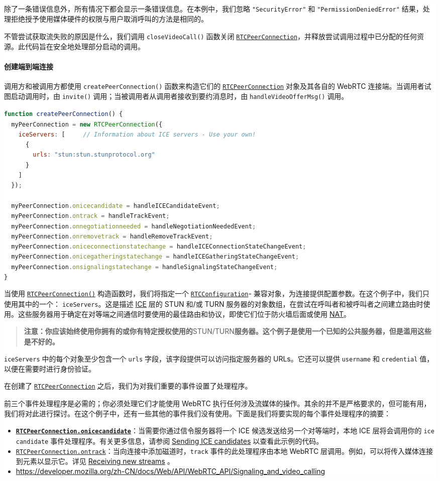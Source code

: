 
除了一条错误信息外，所有情况下都会显示一条错误信息。在本例中，我们忽略 `"SecurityError"` 和 `"PermissionDeniedError"` 结果，处理拒绝授予使用媒体硬件的权限与用户取消呼叫的方法是相同的。

不管尝试获取流失败的原因是什么，我们调用 `closeVideoCall()` 函数关闭 [`RTCPeerConnection`](https://developer.mozilla.org/zh-CN/docs/Web/API/RTCPeerConnection)，并释放尝试调用过程中已分配的任何资源。此代码旨在安全地处理部分启动的调用。

#### 创建端到端连接

调用方和被调用方都使用 `createPeerConnection()` 函数来构造它们的 [`RTCPeerConnection`](https://developer.mozilla.org/zh-CN/docs/Web/API/RTCPeerConnection) 对象及其各自的 WebRTC 连接端。当调用者试图启动调用时，由 `invite()` 调用；当被调用者从调用者接收到要约消息时，由 `handleVideoOfferMsg()` 调用。

```js
function createPeerConnection() {
  myPeerConnection = new RTCPeerConnection({
    iceServers: [     // Information about ICE servers - Use your own!
      {
        urls: "stun:stun.stunprotocol.org"
      }
    ]
  });

  myPeerConnection.onicecandidate = handleICECandidateEvent;
  myPeerConnection.ontrack = handleTrackEvent;
  myPeerConnection.onnegotiationneeded = handleNegotiationNeededEvent;
  myPeerConnection.onremovetrack = handleRemoveTrackEvent;
  myPeerConnection.oniceconnectionstatechange = handleICEConnectionStateChangeEvent;
  myPeerConnection.onicegatheringstatechange = handleICEGatheringStateChangeEvent;
  myPeerConnection.onsignalingstatechange = handleSignalingStateChangeEvent;
}
```

当使用 [`RTCPeerConnection()`](https://developer.mozilla.org/zh-CN/docs/Web/API/RTCPeerConnection/RTCPeerConnection) 构造函数时，我们将指定一个 [`RTCConfiguration`](https://developer.mozilla.org/zh-CN/docs/Web/API/RTCConfiguration)- 兼容对象，为连接提供配置参数。在这个例子中，我们只使用其中的一个： `iceServers`。这是描述 [ICE](https://developer.mozilla.org/en-US/docs/Glossary/ICE) 层的 STUN 和/或 TURN 服务器的对象数组，在尝试在呼叫者和被呼叫者之间建立路由时使用。这些服务器用于确定在对等端之间通信时要使用的最佳路由和协议，即使它们位于防火墙后面或使用 [NAT](https://developer.mozilla.org/en-US/docs/Glossary/NAT)。

> **注意：你应该始终使用你拥有的或你有特定授权使用的**STUN/TURN**服务器。这个例子是使用一个已知的公共服务器，但是滥用这些是不好的。**

`iceServers` 中的每个对象至少包含一个 `urls` 字段，该字段提供可以访问指定服务器的 URLs。它还可以提供 `username` 和 `credential` 值，以便在需要时进行身份验证。

在创建了 [`RTCPeerConnection`](https://developer.mozilla.org/zh-CN/docs/Web/API/RTCPeerConnection) 之后，我们为对我们重要的事件设置了处理程序。

前三个事件处理程序是必需的；你必须处理它们才能使用 WebRTC 执行任何涉及流媒体的操作。其余的并不是严格要求的，但可能有用，我们将对此进行探讨。在这个例子中，还有一些其他的事件我们没有使用。下面是我们将要实现的每个事件处理程序的摘要：

+ **[`RTCPeerConnection.onicecandidate`](https://developer.mozilla.org/zh-CN/docs/Web/API/RTCPeerConnection/onicecandidate)**：当需要你通过信令服务器将一个 ICE 候选发送给另一个对等端时，本地 ICE 层将会调用你的 `icecandidate` 事件处理程序。有关更多信息，请参阅 [Sending ICE candidates](https://developer.mozilla.org/zh-CN/docs/Web/API/WebRTC_API/Signaling_and_video_calling#Sending_ICE_candidates) 以查看此示例的代码。
+ [`RTCPeerConnection.ontrack`](https://developer.mozilla.org/zh-CN/docs/Web/API/RTCPeerConnection/ontrack)：当向连接中添加磁道时，`track` 事件的此处理程序由本地 WebRTC 层调用。例如，可以将传入媒体连接到元素以显示它。详见 [Receiving new streams](https://developer.mozilla.org/zh-CN/docs/Web/API/WebRTC_API/Signaling_and_video_calling#Receiving_new_streams) 。
+ https://developer.mozilla.org/zh-CN/docs/Web/API/WebRTC_API/Signaling_and_video_calling
